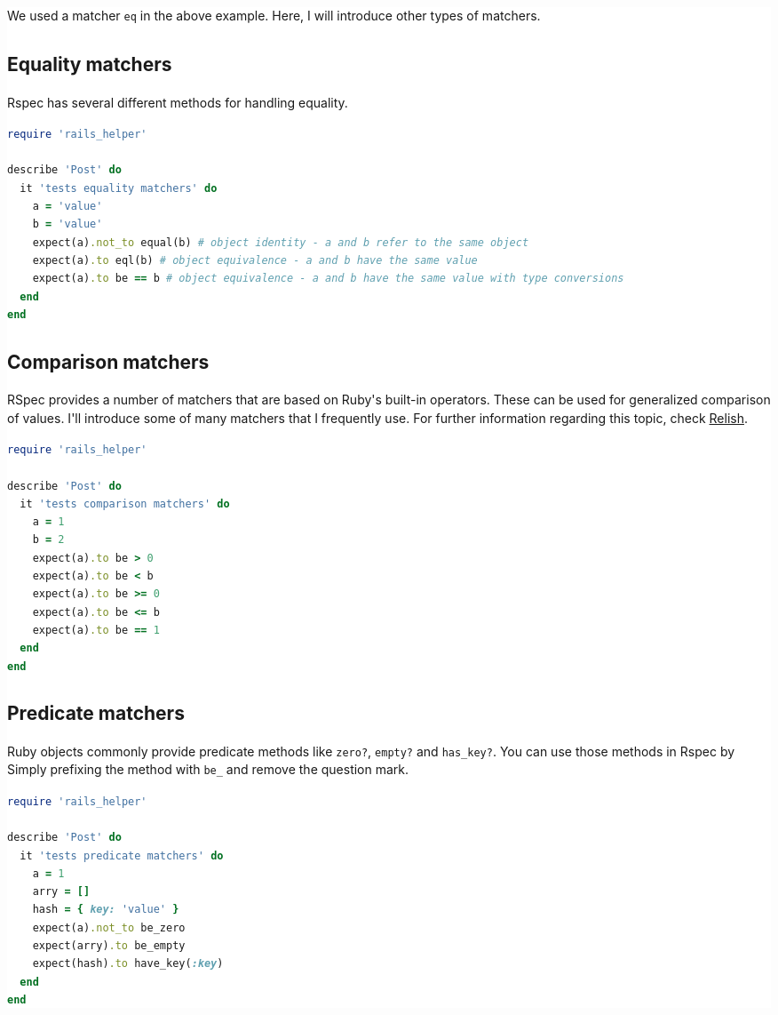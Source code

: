 We used a matcher `eq` in the above example. Here, I will introduce other types of matchers.

## Equality matchers

Rspec has several different methods for handling equality.

```Ruby
require 'rails_helper'

describe 'Post' do
  it 'tests equality matchers' do
    a = 'value'
    b = 'value'
    expect(a).not_to equal(b) # object identity - a and b refer to the same object
    expect(a).to eql(b) # object equivalence - a and b have the same value
    expect(a).to be == b # object equivalence - a and b have the same value with type conversions
  end
end
```

## Comparison matchers

RSpec provides a number of matchers that are based on Ruby's built-in operators. These can be used for generalized comparison of values. I'll introduce some of many matchers that I frequently use. For further information regarding this topic, check [Relish](https://relishapp.com/rspec/rspec-expectations/v/3-8/docs/built-in-matchers/comparison-matchers).

```Ruby
require 'rails_helper'

describe 'Post' do
  it 'tests comparison matchers' do
    a = 1
    b = 2
    expect(a).to be > 0
    expect(a).to be < b
    expect(a).to be >= 0
    expect(a).to be <= b
    expect(a).to be == 1
  end
end
```

## Predicate matchers

Ruby objects commonly provide predicate methods like `zero?`, `empty?` and `has_key?`. You can use those methods in Rspec by Simply prefixing the method with `be_` and remove the question mark.

```Ruby
require 'rails_helper'

describe 'Post' do
  it 'tests predicate matchers' do
    a = 1
    arry = []
    hash = { key: 'value' }
    expect(a).not_to be_zero
    expect(arry).to be_empty
    expect(hash).to have_key(:key)
  end
end
```
